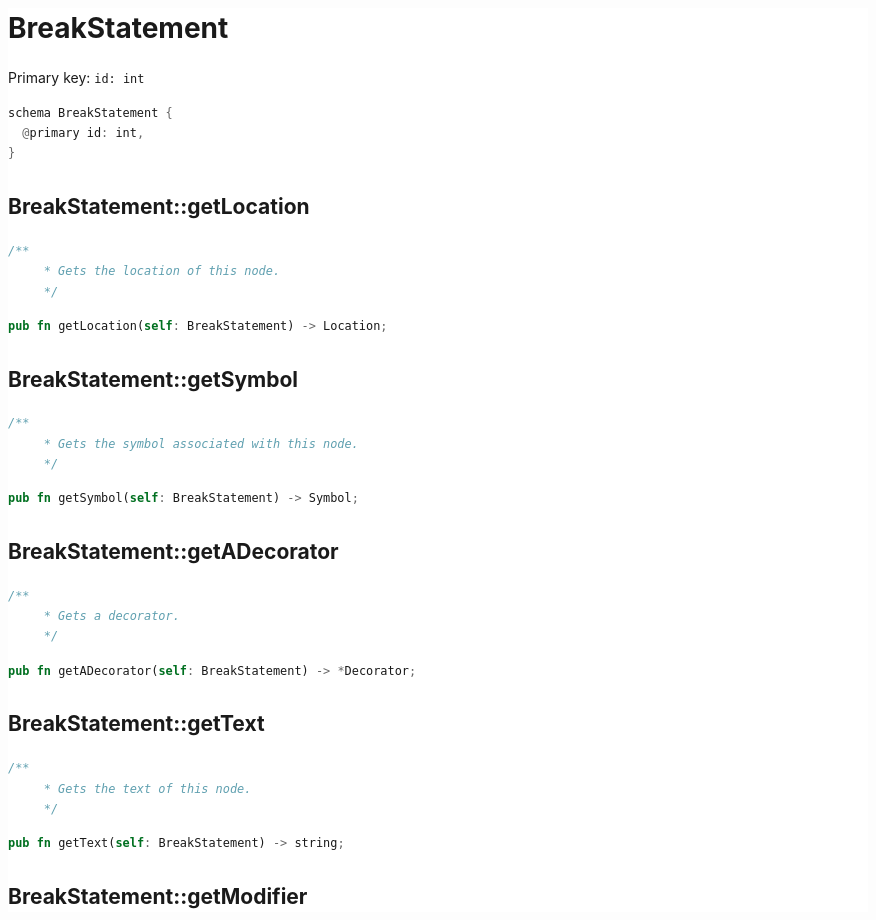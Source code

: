 # BreakStatement

Primary key: `id: int`

```rust
schema BreakStatement {
  @primary id: int,
}
```
## BreakStatement::getLocation

```rust
/**
     * Gets the location of this node.
     */
```
```rust
pub fn getLocation(self: BreakStatement) -> Location;
```
## BreakStatement::getSymbol

```rust
/**
     * Gets the symbol associated with this node.
     */
```
```rust
pub fn getSymbol(self: BreakStatement) -> Symbol;
```
## BreakStatement::getADecorator

```rust
/**
     * Gets a decorator.
     */
```
```rust
pub fn getADecorator(self: BreakStatement) -> *Decorator;
```
## BreakStatement::getText

```rust
/**
     * Gets the text of this node.
     */
```
```rust
pub fn getText(self: BreakStatement) -> string;
```
## BreakStatement::getModifier
